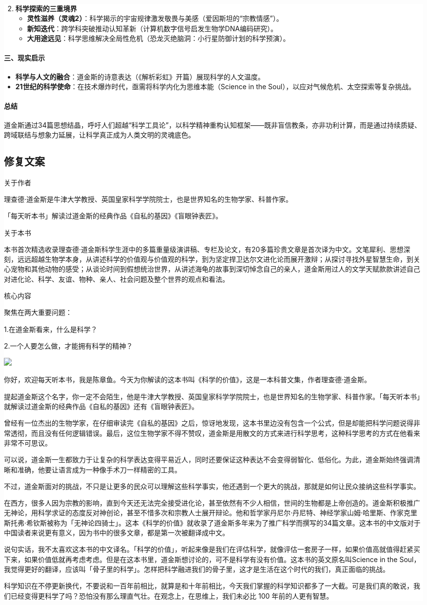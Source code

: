 2. **科学探索的三重境界**
   - **灵性滋养（灵魂2）**：科学揭示的宇宙规律激发敬畏与美感（爱因斯坦的“宗教情感”）。
   - **新知迭代**：跨学科突破推动认知革新（计算机数字信号启发生物学DNA编码研究）。
   - **大用途远见**：科学思维解决全局性危机（恐龙灭绝脑洞：小行星防御计划的科学预演）。

#### **三、现实启示**

- **科学与人文的融合**：道金斯的诗意表达（《解析彩虹》开篇）展现科学的人文温度。
- **21世纪的科学使命**：在技术爆炸时代，亟需将科学内化为思维本能（Science in the Soul），以应对气候危机、太空探索等复杂挑战。

#### **总结**

道金斯通过34篇思想结晶，呼吁人们超越“科学工具论”，以科学精神重构认知框架——既非盲信教条，亦非功利计算，而是通过持续质疑、跨域联结与想象力延展，让科学真正成为人类文明的灵魂底色。

## 修复文案

关于作者

理查德·道金斯是牛津大学教授、英国皇家科学学院院士，也是世界知名的生物学家、科普作家。

「每天听本书」解读过道金斯的经典作品《自私的基因》《盲眼钟表匠》。

关于本书

本书首次精选收录理查德·道金斯科学生涯中的多篇重量级演讲稿、专栏及论文，有20多篇珍贵文章是首次译为中文。文笔犀利、思想深刻，远远超越生物学本身，从讲述科学的价值观与价值观的科学，到为坚定捍卫达尔文进化论而展开激辩；从探讨寻找外星智慧生命，到关心宠物和其他动物的感受；从谈论时间到假想统治世界，从讲述海龟的故事到深切悼念自己的亲人，道金斯用过人的文学天赋款款讲述自己对进化论、科学、友谊、物种、亲人、社会问题及整个世界的观点和看法。

核心内容

聚焦在两大重要问题：

1.在道金斯看来，什么是科学？

2.一个人要怎么做，才能拥有科学的精神？

![](https://piccdn3.umiwi.com/img/202010/28/202010281904261273011894.jpg)

你好，欢迎每天听本书，我是陈章鱼。今天为你解读的这本书叫《科学的价值》，这是一本科普文集，作者理查德·道金斯。

提起道金斯这个名字，你一定不会陌生，他是牛津大学教授、英国皇家科学学院院士，也是世界知名的生物学家、科普作家。「每天听本书」就解读过道金斯的经典作品《自私的基因》还有《盲眼钟表匠》。

曾经有一位杰出的生物学家，在仔细审读完《自私的基因》之后，惊讶地发现，这本书里边没有包含一个公式，但是却能把科学问题说得非常透彻，而且没有任何逻辑错误。最后，这位生物学家不得不赞叹，道金斯是用散文的方式来进行科学思考，这种科学思考的方式在他看来非常不可思议。

可以说，道金斯一生都致力于让复杂的科学表达变得平易近人，同时还要保证这种表达不会变得弱智化、低俗化。为此，道金斯始终强调清晰和准确，他要让语言成为一种像手术刀一样精密的工具。

不过，道金斯面对的挑战，不只是让更多的民众可以理解这些科学事实，他还遇到一个更大的挑战，那就是如何让民众接纳这些科学事实。

在西方，很多人因为宗教的影响，直到今天还无法完全接受进化论，甚至依然有不少人相信，世间的生物都是上帝创造的。道金斯积极推广无神论，用科学求证的态度反对神创论，甚至不惜多次和宗教人士展开辩论。他和哲学家丹尼尔·丹尼特、神经学家山姆·哈里斯、作家克里斯托弗·希钦斯被称为「无神论四骑士」。这本《科学的价值》就收录了道金斯多年来为了推广科学而撰写的34篇文章。这本书的中文版对于中国读者来说更有意义，因为书中的很多文章，都是第一次被翻译成中文。

说句实话，我不太喜欢这本书的中文译名。「科学的价值」，听起来像是我们在评估科学，就像评估一套房子一样，如果价值高就值得赶紧买下来，如果价值低就再考虑考虑。但是在这本书里，道金斯想讨论的，可不是科学有没有价值。这本书的英文原名叫Science in the Soul，我觉得更好的翻译，应该叫「骨子里的科学」。怎样把科学融进我们的骨子里，这才是生活在这个时代的我们，真正面临的挑战。

科学知识在不停更新换代，不要说和一百年前相比，就算是和十年前相比，今天我们掌握的科学知识都多了一大截。可是我们真的敢说，我们已经变得更科学了吗？恐怕没有那么理直气壮。在观念上，在思维上，我们未必比 100 年前的人更有智慧。
